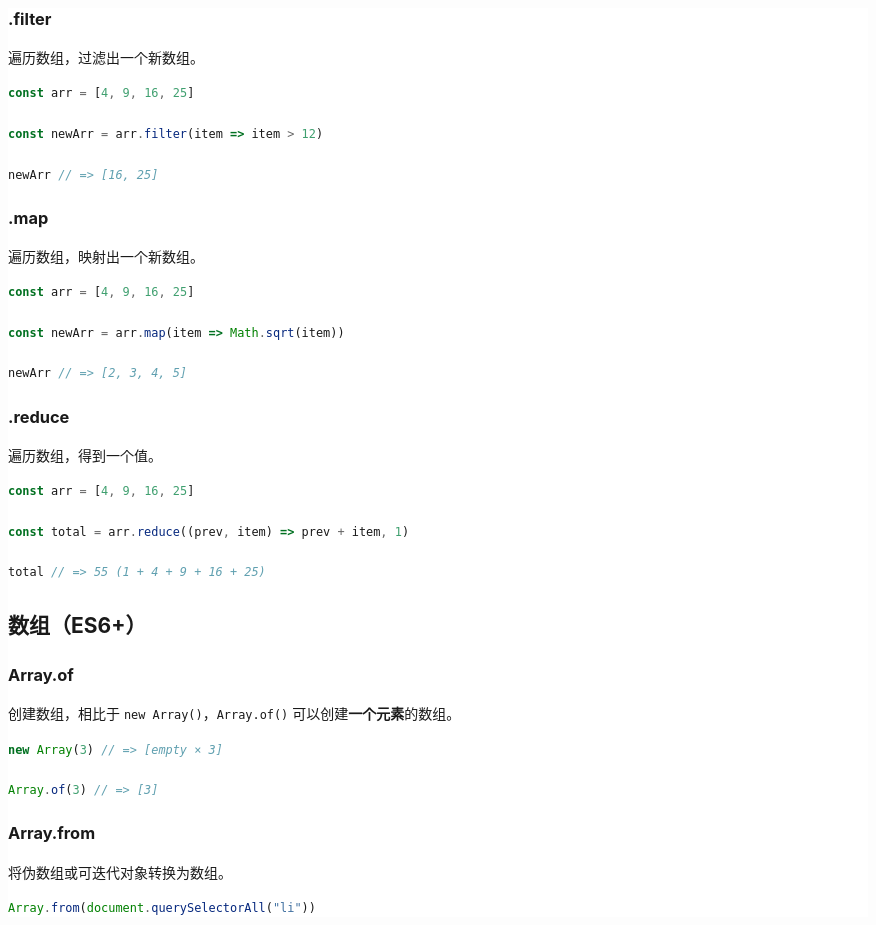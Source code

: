 ### .filter

遍历数组，过滤出一个新数组。

```js
const arr = [4, 9, 16, 25]

const newArr = arr.filter(item => item > 12)

newArr // => [16, 25]
```

### .map

遍历数组，映射出一个新数组。

```js
const arr = [4, 9, 16, 25]

const newArr = arr.map(item => Math.sqrt(item))

newArr // => [2, 3, 4, 5]
```

### .reduce

遍历数组，得到一个值。

```js
const arr = [4, 9, 16, 25]

const total = arr.reduce((prev, item) => prev + item, 1)

total // => 55 (1 + 4 + 9 + 16 + 25)
```

## 数组（ES6+）

### Array.of

创建数组，相比于 `new Array()`，`Array.of()` 可以创建**一个元素**的数组。

```js
new Array(3) // => [empty × 3]

Array.of(3) // => [3]
```

### Array.from

将伪数组或可迭代对象转换为数组。

```js
Array.from(document.querySelectorAll("li"))
```
